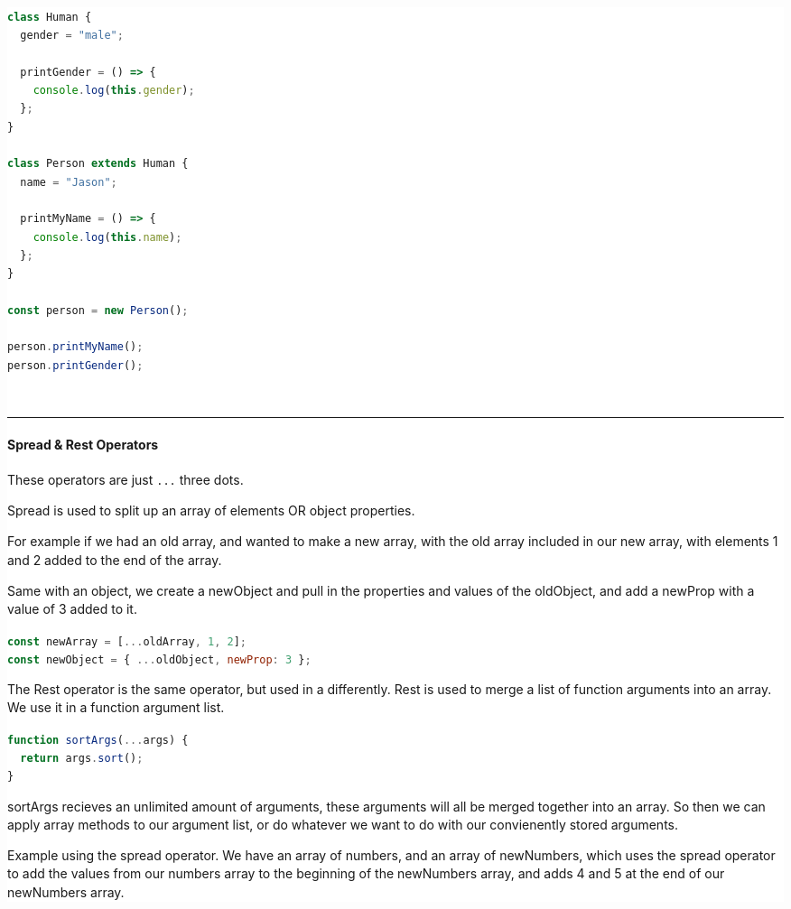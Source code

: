 ```js
class Human {
  gender = "male";

  printGender = () => {
    console.log(this.gender);
  };
}

class Person extends Human {
  name = "Jason";

  printMyName = () => {
    console.log(this.name);
  };
}

const person = new Person();

person.printMyName();
person.printGender();
```

<br>
<hr>

#### Spread & Rest Operators

These operators are just `...` three dots.

Spread is used to split up an array of elements OR object properties.

For example if we had an old array, and wanted to make a new array, with the old array included in our new array, with elements 1 and 2 added to the end of the array.

Same with an object, we create a newObject and pull in the properties and values of the oldObject, and add a newProp with a value of 3 added to it.

```js
const newArray = [...oldArray, 1, 2];
const newObject = { ...oldObject, newProp: 3 };
```

The Rest operator is the same operator, but used in a differently. Rest is used to merge a list of function arguments into an array. We use it in a function argument list.

```js
function sortArgs(...args) {
  return args.sort();
}
```

sortArgs recieves an unlimited amount of arguments, these arguments will all be merged together into an array. So then we can apply array methods to our argument list, or do whatever we want to do with our convienently stored arguments.

Example using the spread operator. We have an array of numbers, and an array of newNumbers, which uses the spread operator to add the values from our numbers array to the beginning of the newNumbers array, and adds 4 and 5 at the end of our newNumbers array.
